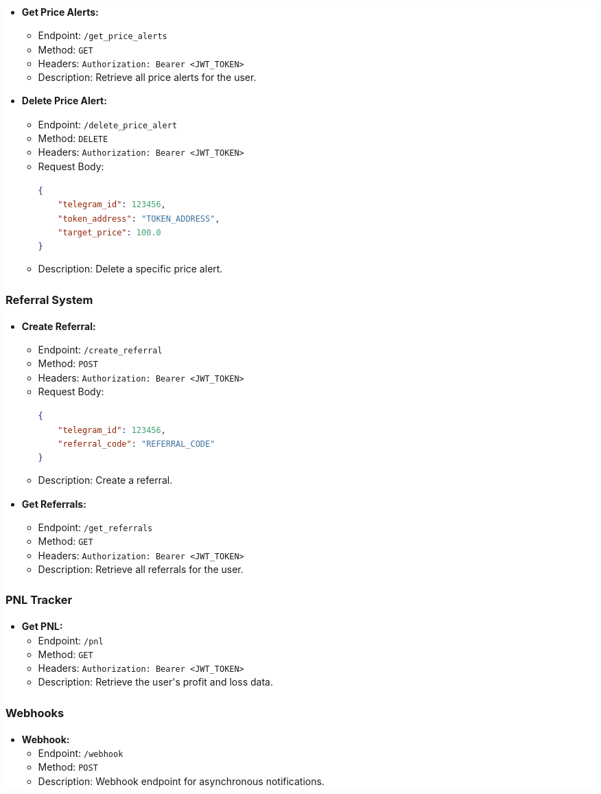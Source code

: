 - **Get Price Alerts:**
    - Endpoint: `/get_price_alerts`
    - Method: `GET`
    - Headers: `Authorization: Bearer <JWT_TOKEN>`
    - Description: Retrieve all price alerts for the user.

- **Delete Price Alert:**
    - Endpoint: `/delete_price_alert`
    - Method: `DELETE`
    - Headers: `Authorization: Bearer <JWT_TOKEN>`
    - Request Body:
        ```json
        {
            "telegram_id": 123456,
            "token_address": "TOKEN_ADDRESS",
            "target_price": 100.0
        }
        ```
    - Description: Delete a specific price alert.

### Referral System

- **Create Referral:**
    - Endpoint: `/create_referral`
    - Method: `POST`
    - Headers: `Authorization: Bearer <JWT_TOKEN>`
    - Request Body:
        ```json
        {
            "telegram_id": 123456,
            "referral_code": "REFERRAL_CODE"
        }
        ```
    - Description: Create a referral.

- **Get Referrals:**
    - Endpoint: `/get_referrals`
    - Method: `GET`
    - Headers: `Authorization: Bearer <JWT_TOKEN>`
    - Description: Retrieve all referrals for the user.

### PNL Tracker

- **Get PNL:**
    - Endpoint: `/pnl`
    - Method: `GET`
    - Headers: `Authorization: Bearer <JWT_TOKEN>`
    - Description: Retrieve the user's profit and loss data.

### Webhooks

- **Webhook:**
    - Endpoint: `/webhook`
    - Method: `POST`
    - Description: Webhook endpoint for asynchronous notifications.
